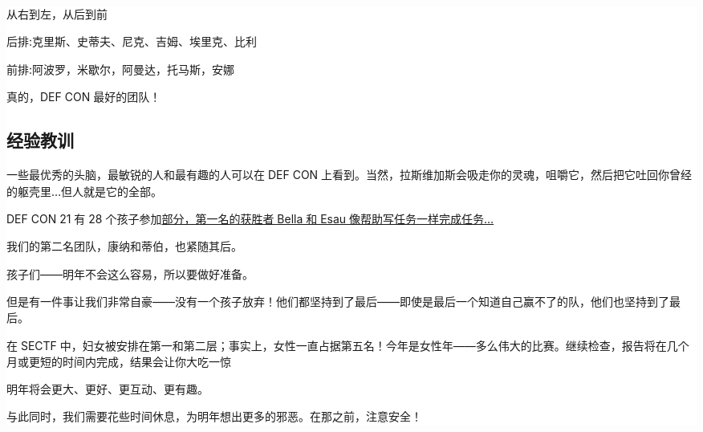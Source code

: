 从右到左，从后到前

后排:克里斯、史蒂夫、尼克、吉姆、埃里克、比利

前排:阿波罗，米歇尔，阿曼达，托马斯，安娜

真的，DEF CON 最好的团队！

## 经验教训

一些最优秀的头脑，最敏锐的人和最有趣的人可以在 DEF CON 上看到。当然，拉斯维加斯会吸走你的灵魂，咀嚼它，然后把它吐回你曾经的躯壳里…但人就是它的全部。

DEF CON 21 有 28 个孩子参加[部分，第一名的获胜者 Bella 和 Esau 像帮助写任务一样完成任务…](https://www.social-engineer.org/sectf-for-kids-at-defcon/ "SECTF4Kids")

我们的第二名团队，康纳和蒂伯，也紧随其后。

孩子们——明年不会这么容易，所以要做好准备。

但是有一件事让我们非常自豪——没有一个孩子放弃！他们都坚持到了最后——即使是最后一个知道自己赢不了的队，他们也坚持到了最后。

在 SECTF 中，妇女被安排在第一和第二层；事实上，女性一直占据第五名！今年是女性年——多么伟大的比赛。继续检查，报告将在几个月或更短的时间内完成，结果会让你大吃一惊

明年将会更大、更好、更互动、更有趣。

与此同时，我们需要花些时间休息，为明年想出更多的邪恶。在那之前，注意安全！